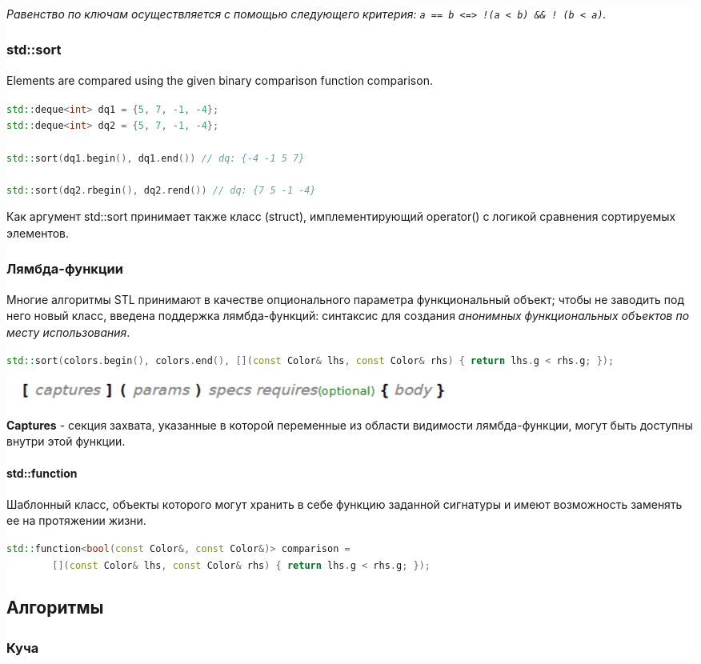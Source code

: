 *Равенство по ключам осуществляется с помощью следующего критерия: ``a == b <=> !(a < b) && ! (b < a)``.*

### std::sort

Elements are compared using the given binary comparison function comparison.

```c++
std::deque<int> dq1 = {5, 7, -1, -4};
std::deque<int> dq2 = {5, 7, -1, -4};

std::sort(dq1.begin(), dq1.end()) // dq: {-4 -1 5 7}

std::sort(dq2.rbegin(), dq2.rend()) // dq: {7 5 -1 -4}
```

Как аргумент std::sort принимает также класс (struct), имплементирующий operator() с логикой сравнения сортируемых
элементов.

### Лямбда-функции

Многие алгоритмы STL принимают в качестве опционального параметра функциональный объект; чтобы не заводить под него
новый класс, введена поддержка лямбда-функций: синтаксис для создания *анонимных функциональных объектов по месту
использования*.

```c++
std::sort(colors.begin(), colors.end(), [](const Color& lhs, const Color& rhs) { return lhs.g < rhs.g; });
```

![img_19.png](img_19.png)

**Captures** - секция захвата, указанные в которой переменные из области видимости лямбда-функции, могут быть доступны
внутри этой функции.

#### std::function

Шаблонный класс, объекты которого могут хранить в себе функцию заданной сигнатуры и имеют возможность заменять ее на
протяжении жизни.

```c++
std::function<bool(const Color&, const Color&)> comparison = 
        [](const Color& lhs, const Color& rhs) { return lhs.g < rhs.g; });
```

## Алгоритмы

### Куча
